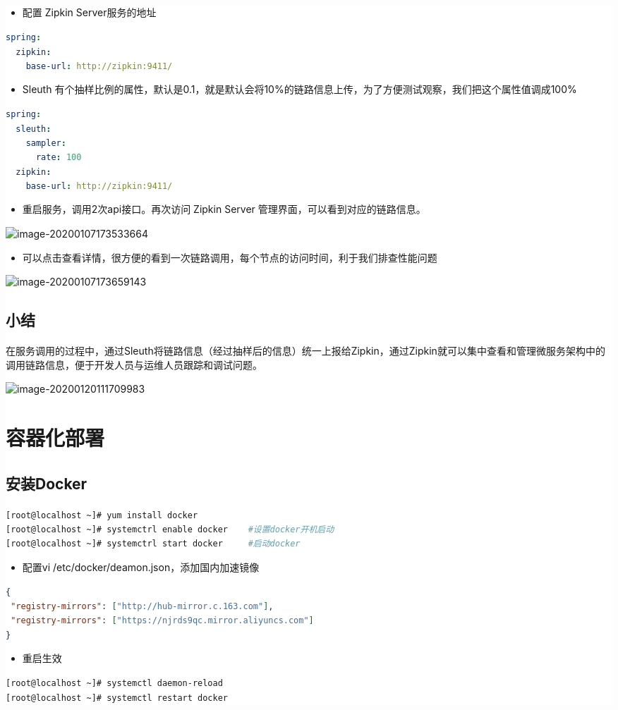 - 配置 Zipkin Server服务的地址

```yaml
spring:
  zipkin:
    base-url: http://zipkin:9411/
```

- Sleuth 有个抽样比例的属性，默认是0.1，就是默认会将10%的链路信息上传，为了方便测试观察，我们把这个属性值调成100%

```yaml
spring:
  sleuth:
    sampler:
      rate: 100
  zipkin:
    base-url: http://zipkin:9411/
```

- 重启服务，调用2次api接口。再次访问  Zipkin Server 管理界面，可以看到对应的链路信息。

![image-20200107173533664](https://typora-lancelot.oss-cn-beijing.aliyuncs.com/typora/20200107173536-58960.png) 

- 可以点击查看详情，很方便的看到一次链路调用，每个节点的访问时间，利于我们排查性能问题

![image-20200107173659143](https://typora-lancelot.oss-cn-beijing.aliyuncs.com/typora/20200107173701-515028.png) 

## 小结

在服务调用的过程中，通过Sleuth将链路信息（经过抽样后的信息）统一上报给Zipkin，通过Zipkin就可以集中查看和管理微服务架构中的调用链路信息，便于开发人员与运维人员跟踪和调试问题。

![image-20200120111709983](https://typora-lancelot.oss-cn-beijing.aliyuncs.com/typora/20200120111713-171394.png)  

# 容器化部署

## 安装Docker

```bash
[root@localhost ~]# yum install docker
[root@localhost ~]# systemctrl enable docker	#设置docker开机启动
[root@localhost ~]# systemctrl start docker		#启动docker
```

- 配置vi /etc/docker/deamon.json，添加国内加速镜像

```json
{
 "registry-mirrors": ["http://hub-mirror.c.163.com"],
 "registry-mirrors": ["https://njrds9qc.mirror.aliyuncs.com"]
}
```

- 重启生效

```bash
[root@localhost ~]# systemctl daemon-reload
[root@localhost ~]# systemctl restart docker
```
